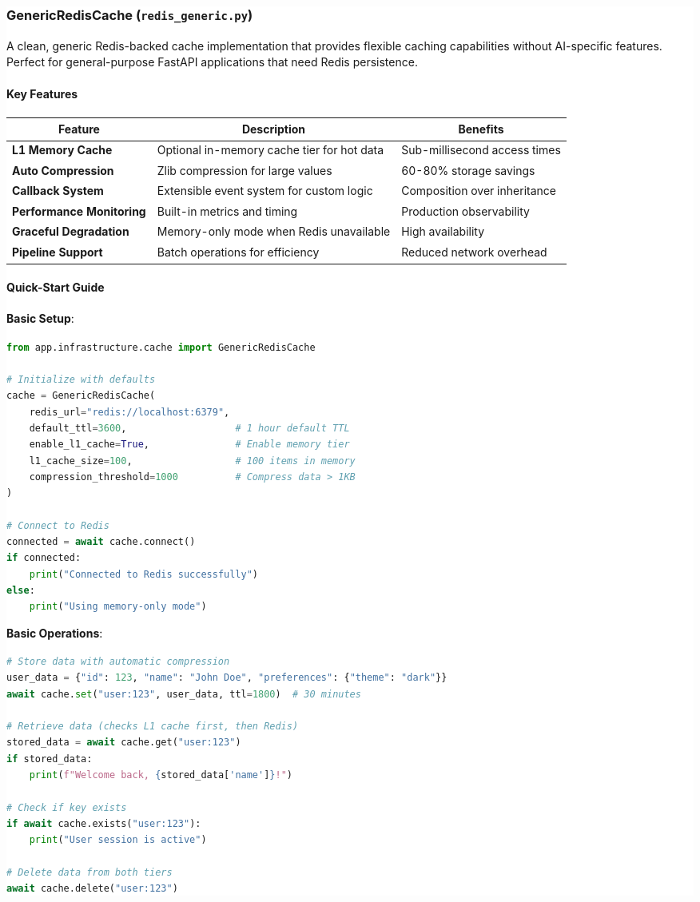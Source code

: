 ### GenericRedisCache (`redis_generic.py`)

A clean, generic Redis-backed cache implementation that provides flexible caching capabilities without AI-specific features. Perfect for general-purpose FastAPI applications that need Redis persistence.

#### Key Features

| Feature | Description | Benefits |
|---------|-------------|----------|
| **L1 Memory Cache** | Optional in-memory cache tier for hot data | Sub-millisecond access times |
| **Auto Compression** | Zlib compression for large values | 60-80% storage savings |
| **Callback System** | Extensible event system for custom logic | Composition over inheritance |
| **Performance Monitoring** | Built-in metrics and timing | Production observability |
| **Graceful Degradation** | Memory-only mode when Redis unavailable | High availability |
| **Pipeline Support** | Batch operations for efficiency | Reduced network overhead |

#### Quick-Start Guide

**Basic Setup**:
```python
from app.infrastructure.cache import GenericRedisCache

# Initialize with defaults
cache = GenericRedisCache(
    redis_url="redis://localhost:6379",
    default_ttl=3600,                   # 1 hour default TTL
    enable_l1_cache=True,               # Enable memory tier
    l1_cache_size=100,                  # 100 items in memory
    compression_threshold=1000          # Compress data > 1KB
)

# Connect to Redis
connected = await cache.connect()
if connected:
    print("Connected to Redis successfully")
else:
    print("Using memory-only mode")
```

**Basic Operations**:
```python
# Store data with automatic compression
user_data = {"id": 123, "name": "John Doe", "preferences": {"theme": "dark"}}
await cache.set("user:123", user_data, ttl=1800)  # 30 minutes

# Retrieve data (checks L1 cache first, then Redis)
stored_data = await cache.get("user:123")
if stored_data:
    print(f"Welcome back, {stored_data['name']}!")

# Check if key exists
if await cache.exists("user:123"):
    print("User session is active")

# Delete data from both tiers
await cache.delete("user:123")
```
